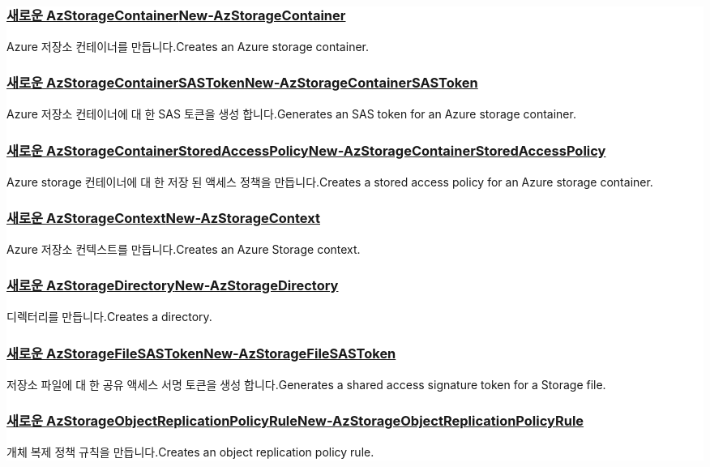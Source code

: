 ### [<span data-ttu-id="30dfd-228">새로운 AzStorageContainer</span><span class="sxs-lookup"><span data-stu-id="30dfd-228">New-AzStorageContainer</span></span>](New-AzStorageContainer.md)
<span data-ttu-id="30dfd-229">Azure 저장소 컨테이너를 만듭니다.</span><span class="sxs-lookup"><span data-stu-id="30dfd-229">Creates an Azure storage container.</span></span>

### [<span data-ttu-id="30dfd-230">새로운 AzStorageContainerSASToken</span><span class="sxs-lookup"><span data-stu-id="30dfd-230">New-AzStorageContainerSASToken</span></span>](New-AzStorageContainerSASToken.md)
<span data-ttu-id="30dfd-231">Azure 저장소 컨테이너에 대 한 SAS 토큰을 생성 합니다.</span><span class="sxs-lookup"><span data-stu-id="30dfd-231">Generates an SAS token for an Azure storage container.</span></span>

### [<span data-ttu-id="30dfd-232">새로운 AzStorageContainerStoredAccessPolicy</span><span class="sxs-lookup"><span data-stu-id="30dfd-232">New-AzStorageContainerStoredAccessPolicy</span></span>](New-AzStorageContainerStoredAccessPolicy.md)
<span data-ttu-id="30dfd-233">Azure storage 컨테이너에 대 한 저장 된 액세스 정책을 만듭니다.</span><span class="sxs-lookup"><span data-stu-id="30dfd-233">Creates a stored access policy for an Azure storage container.</span></span>

### [<span data-ttu-id="30dfd-234">새로운 AzStorageContext</span><span class="sxs-lookup"><span data-stu-id="30dfd-234">New-AzStorageContext</span></span>](New-AzStorageContext.md)
<span data-ttu-id="30dfd-235">Azure 저장소 컨텍스트를 만듭니다.</span><span class="sxs-lookup"><span data-stu-id="30dfd-235">Creates an Azure Storage context.</span></span>

### [<span data-ttu-id="30dfd-236">새로운 AzStorageDirectory</span><span class="sxs-lookup"><span data-stu-id="30dfd-236">New-AzStorageDirectory</span></span>](New-AzStorageDirectory.md)
<span data-ttu-id="30dfd-237">디렉터리를 만듭니다.</span><span class="sxs-lookup"><span data-stu-id="30dfd-237">Creates a directory.</span></span>

### [<span data-ttu-id="30dfd-238">새로운 AzStorageFileSASToken</span><span class="sxs-lookup"><span data-stu-id="30dfd-238">New-AzStorageFileSASToken</span></span>](New-AzStorageFileSASToken.md)
<span data-ttu-id="30dfd-239">저장소 파일에 대 한 공유 액세스 서명 토큰을 생성 합니다.</span><span class="sxs-lookup"><span data-stu-id="30dfd-239">Generates a shared access signature token for a Storage file.</span></span>

### [<span data-ttu-id="30dfd-240">새로운 AzStorageObjectReplicationPolicyRule</span><span class="sxs-lookup"><span data-stu-id="30dfd-240">New-AzStorageObjectReplicationPolicyRule</span></span>](New-AzStorageObjectReplicationPolicyRule.md)
<span data-ttu-id="30dfd-241">개체 복제 정책 규칙을 만듭니다.</span><span class="sxs-lookup"><span data-stu-id="30dfd-241">Creates an object replication policy rule.</span></span>
